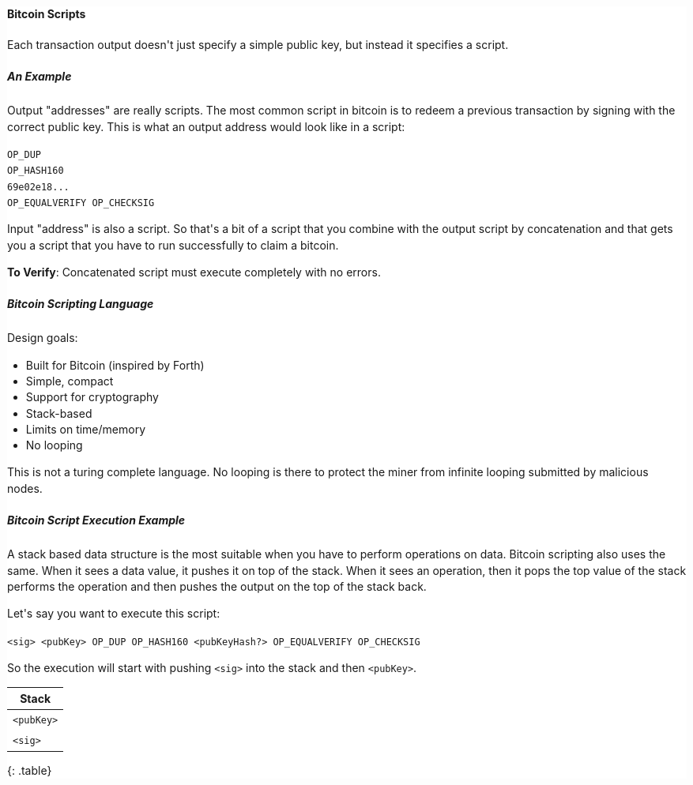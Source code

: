 #### Bitcoin Scripts

Each transaction output doesn't just specify a simple public key, but
instead it specifies a script.

##### An Example

Output "addresses" are really scripts. The most common script in bitcoin
is to redeem a previous transaction by signing with the correct public
key. This is what an output address would look like in a script:

```
OP_DUP
OP_HASH160
69e02e18...
OP_EQUALVERIFY OP_CHECKSIG
```

Input "address" is also a script. So that's a bit of a script that you
combine with the output script by concatenation and that gets you a script
that you have to run successfully to claim a bitcoin.

**To Verify**: Concatenated script must execute completely with no errors.

##### Bitcoin Scripting Language

Design goals:
 - Built for Bitcoin (inspired by Forth)
 - Simple, compact
 - Support for cryptography
 - Stack-based
 - Limits on time/memory
 - No looping

This is not a turing complete language. No looping is there to protect
the miner from infinite looping submitted by malicious nodes.

##### Bitcoin Script Execution Example

A stack based data structure is the most suitable when you have to
perform operations on data. Bitcoin scripting also uses the same. When it
sees a data value, it pushes it on top of the stack. When it sees an
operation, then it pops the top value of the stack performs the operation
and then pushes the output on the top of the stack back.

Let's say you want to execute this script:
```
<sig> <pubKey> OP_DUP OP_HASH160 <pubKeyHash?> OP_EQUALVERIFY OP_CHECKSIG
```

So the execution will start with pushing `<sig>` into the stack and then
`<pubKey>`.

| Stack      |
|------------|
| `<pubKey>` |
| `<sig>`    |
{: .table}
